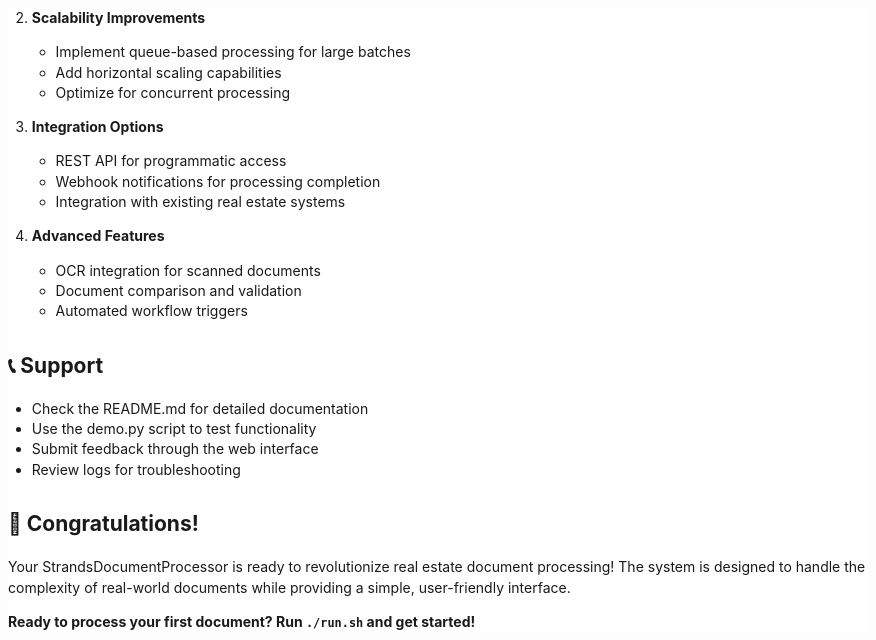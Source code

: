 2. **Scalability Improvements**
   - Implement queue-based processing for large batches
   - Add horizontal scaling capabilities
   - Optimize for concurrent processing

3. **Integration Options**
   - REST API for programmatic access
   - Webhook notifications for processing completion
   - Integration with existing real estate systems

4. **Advanced Features**
   - OCR integration for scanned documents
   - Document comparison and validation
   - Automated workflow triggers

## 📞 Support

- Check the README.md for detailed documentation
- Use the demo.py script to test functionality
- Submit feedback through the web interface
- Review logs for troubleshooting

## 🎉 Congratulations!

Your StrandsDocumentProcessor is ready to revolutionize real estate document processing! The system is designed to handle the complexity of real-world documents while providing a simple, user-friendly interface.

**Ready to process your first document? Run `./run.sh` and get started!**
